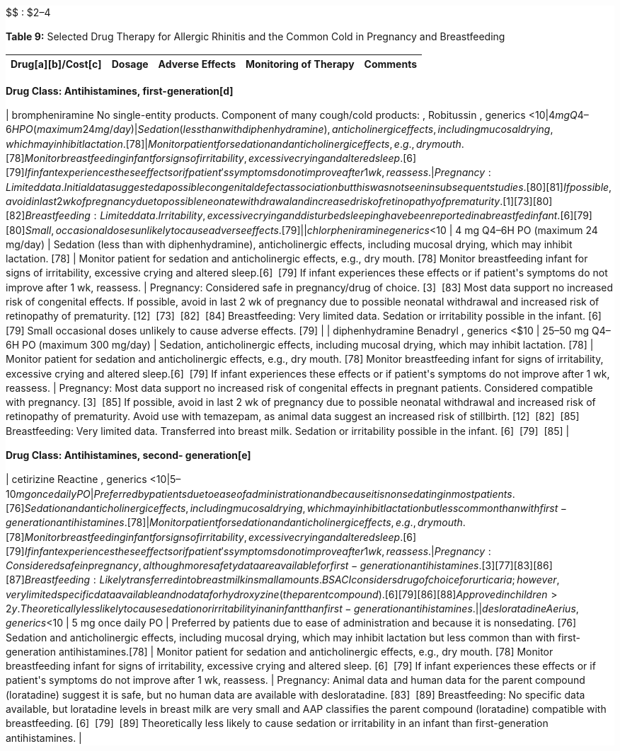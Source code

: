 $$
:   $2–4

**Table 9:** Selected Drug Therapy for Allergic Rhinitis and the Common Cold in Pregnancy and Breastfeeding

| Drug[a][b]/​Cost[c] | Dosage | Adverse Effects | Monitoring of Therapy | Comments |
| --- | --- | --- | --- | --- |

**Drug Class: Antihistamines, first-generation​[d]**

| brompheniramine No single-entity products. Component of many cough/cold products: , Robitussin , generics <$10 | 4 mg Q4–6H PO (maximum 24 mg/day) | Sedation (less than with diphenhydramine), anticholinergic effects, including mucosal drying, which may inhibit lactation.​ [78] | Monitor patient for sedation and anticholinergic effects, e.g., dry mouth.​ [78] Monitor breastfeeding infant for signs of irritability, excessive crying and altered sleep.​ [6] ​ [79] If infant experiences these effects or if patient's symptoms do not improve after 1 wk, reassess. | Pregnancy: Limited data. Initial data suggested a possible congenital defect association but this was not seen in subsequent studies.​ [80] ​ [81] If possible, avoid in last 2 wk of pregnancy due to possible neonate withdrawal and increased risk of retinopathy of prematurity.​ [1] ​ [73] ​ [80] ​ [82] Breastfeeding: Limited data. Irritability, excessive crying and disturbed sleeping have been reported in a breastfed infant.​ [6] ​ [79] ​ [80] Small, occasional doses unlikely to cause adverse effects.​ [79] |
| chlorpheniramine generics <$10 | 4 mg Q4–6H PO (maximum 24 mg/day) | Sedation (less than with diphenhydramine), anticholinergic effects, including mucosal drying, which may inhibit lactation.​ [78] | Monitor patient for sedation and anticholinergic effects, e.g., dry mouth.​ [78] Monitor breastfeeding infant for signs of irritability, excessive crying and altered sleep.​ [6] ​ [79] If infant experiences these effects or if patient's symptoms do not improve after 1 wk, reassess. | Pregnancy: Considered safe in pregnancy/drug of choice.​ [3] ​ [83] Most data support no increased risk of congenital effects. If possible, avoid in last 2 wk of pregnancy due to possible neonatal withdrawal and increased risk of retinopathy of prematurity.​ [12] ​ [73] ​ [82] ​ [84] Breastfeeding: Very limited data. Sedation or irritability possible in the infant.​ [6] ​ [79] Small occasional doses unlikely to cause adverse effects.​ [79] |
| diphenhydramine Benadryl , generics <$10 | 25–50 mg Q4–6H PO (maximum 300 mg/day) | Sedation, anticholinergic effects, including mucosal drying, which may inhibit lactation.​ [78] | Monitor patient for sedation and anticholinergic effects, e.g., dry mouth.​ [78] Monitor breastfeeding infant for signs of irritability, excessive crying and altered sleep.​ [6] ​ [79] If infant experiences these effects or if patient's symptoms do not improve after 1 wk, reassess. | Pregnancy: Most data support no increased risk of congenital effects in pregnant patients. Considered compatible with pregnancy.​ [3] ​ [85] If possible, avoid in last 2 wk of pregnancy due to possible neonatal withdrawal and increased risk of retinopathy of prematurity. Avoid use with temazepam, as animal data suggest an increased risk of stillbirth.​ [12] ​ [82] ​ [85] Breastfeeding: Very limited data. Transferred into breast milk. Sedation or irritability possible in the infant.​ [6] ​ [79] ​ [85] |

**Drug Class: Antihistamines, second- generation​[e]**

| cetirizine Reactine , generics <$10 | 5–10 mg once daily PO | Preferred by patients due to ease of administration and because it is nonsedating in most patients.​ [76] Sedation and anticholinergic effects, including mucosal drying, which may inhibit lactation but less common than with first-generation antihistamines.​ [78] | Monitor patient for sedation and anticholinergic effects, e.g., dry mouth.​ [78] Monitor breastfeeding infant for signs of irritability, excessive crying and altered sleep.​ [6] ​ [79] If infant experiences these effects or if patient's symptoms do not improve after 1 wk, reassess. | Pregnancy: Considered safe in pregnancy, although more safety data are available for first-generation antihistamines.​ [3] ​ [77] ​ [83] ​ [86] ​ [87] Breastfeeding: Likely transferred into breast milk in small amounts. BSACI considers drug of choice for urticaria; however, very limited specific data available and no data for hydroxyzine (the parent compound).​ [6] ​ [79] ​ [86] ​ [88] Approved in children >2 y. Theoretically less likely to cause sedation or irritability in an infant than first-generation antihistamines. |
| desloratadine Aerius , generics <$10 | 5 mg once daily PO | Preferred by patients due to ease of administration and because it is nonsedating.​ [76] Sedation and anticholinergic effects, including mucosal drying, which may inhibit lactation but less common than with first-generation antihistamines.​ [78] | Monitor patient for sedation and anticholinergic effects, e.g., dry mouth.​ [78] Monitor breastfeeding infant for signs of irritability, excessive crying and altered sleep.​ [6] ​ [79] If infant experiences these effects or if patient's symptoms do not improve after 1 wk, reassess. | Pregnancy: Animal data and human data for the parent compound (loratadine) suggest it is safe, but no human data are available with desloratadine.​ [83] ​ [89] Breastfeeding: No specific data available, but loratadine levels in breast milk are very small and AAP classifies the parent compound (loratadine) compatible with breastfeeding.​ [6] ​ [79] ​ [89] Theoretically less likely to cause sedation or irritability in an infant than first-generation antihistamines. |